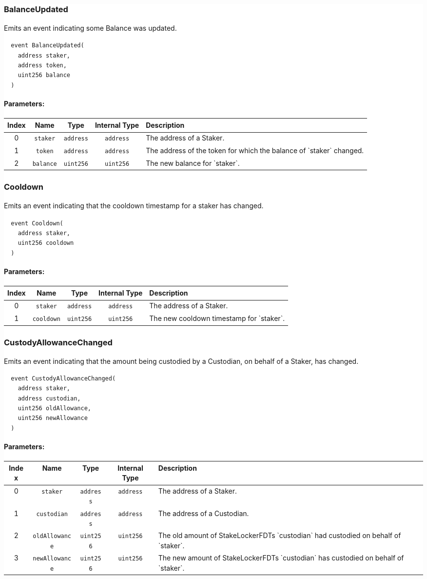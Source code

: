 ### BalanceUpdated

Emits an event indicating some Balance was updated.
```solidity
  event BalanceUpdated(
    address staker,
    address token,
    uint256 balance
  )
```

#### Parameters:
| Index | Name | Type | Internal Type | Description |
| :---: | :--: | :--: | :-----------: | :---------- |
| 0 | `staker` | `address` | `address` | The address of a Staker.
| 1 | `token` | `address` | `address` | The address of the token for which the balance of &#x60;staker&#x60; changed.
| 2 | `balance` | `uint256` | `uint256` | The new balance for &#x60;staker&#x60;.

### Cooldown

Emits an event indicating that the cooldown timestamp for a staker has changed.
```solidity
  event Cooldown(
    address staker,
    uint256 cooldown
  )
```

#### Parameters:
| Index | Name | Type | Internal Type | Description |
| :---: | :--: | :--: | :-----------: | :---------- |
| 0 | `staker` | `address` | `address` | The address of a Staker.
| 1 | `cooldown` | `uint256` | `uint256` | The new cooldown timestamp for &#x60;staker&#x60;.

### CustodyAllowanceChanged

Emits an event indicating that the amount being custodied by a Custodian, on behalf of a Staker, has changed.
```solidity
  event CustodyAllowanceChanged(
    address staker,
    address custodian,
    uint256 oldAllowance,
    uint256 newAllowance
  )
```

#### Parameters:
| Index | Name | Type | Internal Type | Description |
| :---: | :--: | :--: | :-----------: | :---------- |
| 0 | `staker` | `address` | `address` | The address of a Staker.
| 1 | `custodian` | `address` | `address` | The address of a Custodian.
| 2 | `oldAllowance` | `uint256` | `uint256` | The old amount of StakeLockerFDTs &#x60;custodian&#x60; had custodied on behalf of &#x60;staker&#x60;.
| 3 | `newAllowance` | `uint256` | `uint256` | The new amount of StakeLockerFDTs &#x60;custodian&#x60; has custodied on behalf of &#x60;staker&#x60;.
